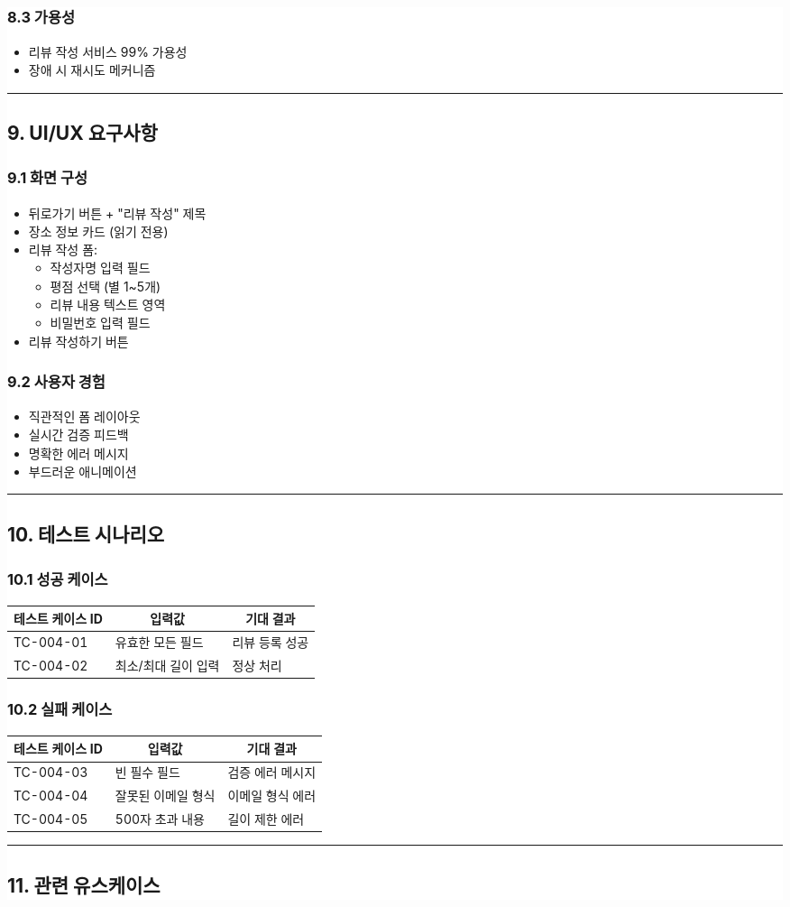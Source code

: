 ### 8.3 가용성
- 리뷰 작성 서비스 99% 가용성
- 장애 시 재시도 메커니즘

---

## 9. UI/UX 요구사항

### 9.1 화면 구성
- 뒤로가기 버튼 + "리뷰 작성" 제목
- 장소 정보 카드 (읽기 전용)
- 리뷰 작성 폼:
  - 작성자명 입력 필드
  - 평점 선택 (별 1~5개)
  - 리뷰 내용 텍스트 영역
  - 비밀번호 입력 필드
- 리뷰 작성하기 버튼

### 9.2 사용자 경험
- 직관적인 폼 레이아웃
- 실시간 검증 피드백
- 명확한 에러 메시지
- 부드러운 애니메이션

---

## 10. 테스트 시나리오

### 10.1 성공 케이스

| 테스트 케이스 ID | 입력값 | 기대 결과 |
|----------------|--------|----------|
| TC-004-01 | 유효한 모든 필드 | 리뷰 등록 성공 |
| TC-004-02 | 최소/최대 길이 입력 | 정상 처리 |

### 10.2 실패 케이스

| 테스트 케이스 ID | 입력값 | 기대 결과 |
|----------------|--------|----------|
| TC-004-03 | 빈 필수 필드 | 검증 에러 메시지 |
| TC-004-04 | 잘못된 이메일 형식 | 이메일 형식 에러 |
| TC-004-05 | 500자 초과 내용 | 길이 제한 에러 |

---

## 11. 관련 유스케이스
